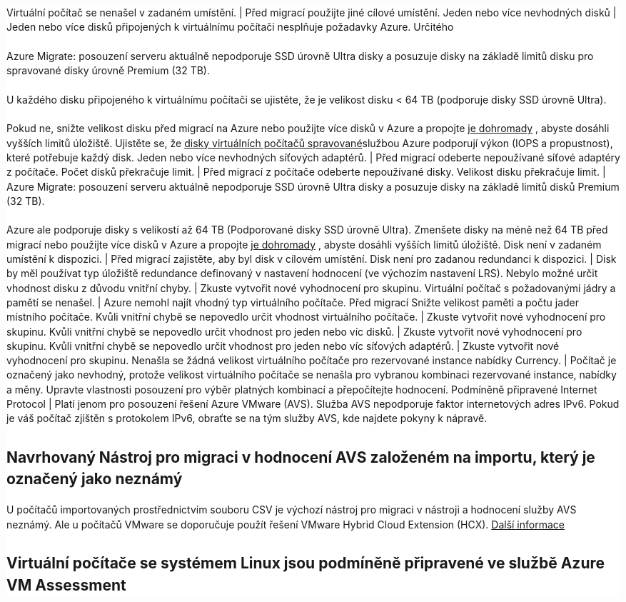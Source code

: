 Virtuální počítač se nenašel v zadaném umístění. | Před migrací použijte jiné cílové umístění.
Jeden nebo více nevhodných disků | Jeden nebo více disků připojených k virtuálnímu počítači nesplňuje požadavky Azure. Určitého<br/><br/> Azure Migrate: posouzení serveru aktuálně nepodporuje SSD úrovně Ultra disky a posuzuje disky na základě limitů disku pro spravované disky úrovně Premium (32 TB).<br/><br/> U každého disku připojeného k virtuálnímu počítači se ujistěte, že je velikost disku < 64 TB (podporuje disky SSD úrovně Ultra).<br/><br/> Pokud ne, snižte velikost disku před migrací na Azure nebo použijte více disků v Azure a propojte [je dohromady](../virtual-machines/premium-storage-performance.md#disk-striping) , abyste dosáhli vyšších limitů úložiště. Ujistěte se, že [disky virtuálních počítačů spravované](../azure-resource-manager/management/azure-subscription-service-limits.md#storage-limits)službou Azure podporují výkon (IOPS a propustnost), které potřebuje každý disk.
Jeden nebo více nevhodných síťových adaptérů. | Před migrací odeberte nepoužívané síťové adaptéry z počítače.
Počet disků překračuje limit. | Před migrací z počítače odeberte nepoužívané disky.
Velikost disku překračuje limit. | Azure Migrate: posouzení serveru aktuálně nepodporuje SSD úrovně Ultra disky a posuzuje disky na základě limitů disků Premium (32 TB).<br/><br/> Azure ale podporuje disky s velikostí až 64 TB (Podporované disky SSD úrovně Ultra). Zmenšete disky na méně než 64 TB před migrací nebo použijte více disků v Azure a propojte [je dohromady](../virtual-machines/premium-storage-performance.md#disk-striping) , abyste dosáhli vyšších limitů úložiště.
Disk není v zadaném umístění k dispozici. | Před migrací zajistěte, aby byl disk v cílovém umístění.
Disk není pro zadanou redundanci k dispozici. | Disk by měl používat typ úložiště redundance definovaný v nastavení hodnocení (ve výchozím nastavení LRS).
Nebylo možné určit vhodnost disku z důvodu vnitřní chyby. | Zkuste vytvořit nové vyhodnocení pro skupinu.
Virtuální počítač s požadovanými jádry a pamětí se nenašel. | Azure nemohl najít vhodný typ virtuálního počítače. Před migrací Snižte velikost paměti a počtu jader místního počítače.
Kvůli vnitřní chybě se nepovedlo určit vhodnost virtuálního počítače. | Zkuste vytvořit nové vyhodnocení pro skupinu.
Kvůli vnitřní chybě se nepovedlo určit vhodnost pro jeden nebo víc disků. | Zkuste vytvořit nové vyhodnocení pro skupinu.
Kvůli vnitřní chybě se nepovedlo určit vhodnost pro jeden nebo víc síťových adaptérů. | Zkuste vytvořit nové vyhodnocení pro skupinu.
Nenašla se žádná velikost virtuálního počítače pro rezervované instance nabídky Currency. | Počítač je označený jako nevhodný, protože velikost virtuálního počítače se nenašla pro vybranou kombinaci rezervované instance, nabídky a měny. Upravte vlastnosti posouzení pro výběr platných kombinací a přepočítejte hodnocení. 
Podmíněně připravené Internet Protocol | Platí jenom pro posouzení řešení Azure VMware (AVS). Služba AVS nepodporuje faktor internetových adres IPv6. Pokud je váš počítač zjištěn s protokolem IPv6, obraťte se na tým služby AVS, kde najdete pokyny k nápravě.

## <a name="suggested-migration-tool-in-import-based-avs-assessment-marked-as-unknown"></a>Navrhovaný Nástroj pro migraci v hodnocení AVS založeném na importu, který je označený jako neznámý

U počítačů importovaných prostřednictvím souboru CSV je výchozí nástroj pro migraci v nástroji a hodnocení služby AVS neznámý. Ale u počítačů VMware se doporučuje použít řešení VMware Hybrid Cloud Extension (HCX). [Další informace](../azure-vmware/tutorial-deploy-vmware-hcx.md)

## <a name="linux-vms-are-conditionally-ready-in-an-azure-vm-assessment"></a>Virtuální počítače se systémem Linux jsou podmíněně připravené ve službě Azure VM Assessment
